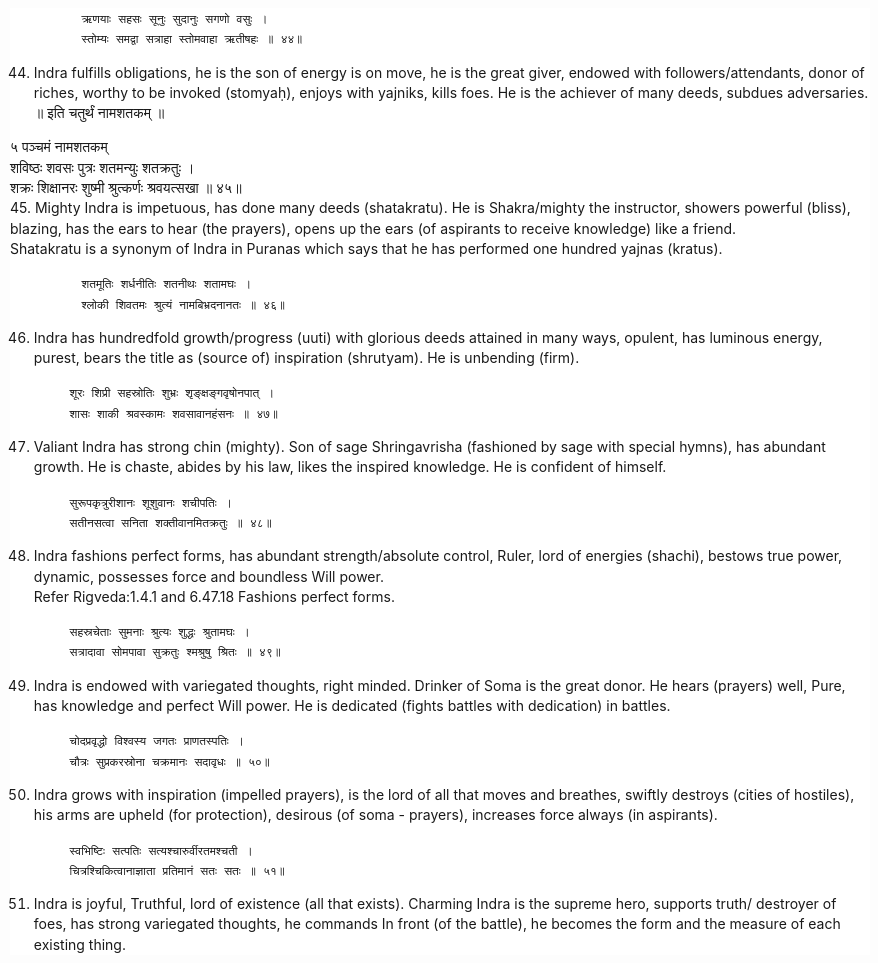   
              ऋणयाः सहसः सूनुः सुदानुः सगणो वसुः ।  
              स्तोम्यः समद्वा सत्राहा स्तोमवाहा ऋतीषहः ॥ ४४॥  
44.  Indra fulfills obligations, he is the son of energy is on move, he is the great giver, endowed with followers/attendants, donor of riches, worthy to be invoked (stomyaḥ), enjoys with yajniks, kills foes.  He is the achiever of many deeds, subdues adversaries.  
                   ॥ इति चतुर्थं नामशतकम् ॥  
  
५ पञ्चमं नामशतकम्  
              शविष्ठः शवसः पुत्रः शतमन्युः शतक्रतुः ।  
              शक्रः शिक्षानरः शुष्मी श्रुत्कर्णः श्रवयत्सखा ॥ ४५॥  
45.  Mighty Indra is impetuous, has done many deeds (shatakratu).  He is Shakra/mighty the instructor, showers powerful (bliss), blazing, has the ears to hear (the prayers), opens up the ears (of aspirants to receive knowledge) like a friend.  
Shatakratu is a synonym of Indra in Puranas which says that he has performed one hundred yajnas (kratus).  
  
  
              शतमूतिः शर्धनीतिः शतनीथः शतामघः ।  
              श्लोकी शिवतमः श्रुत्यं नामबिभ्रदनानतः ॥ ४६॥  
46.  Indra has hundredfold growth/progress (uuti) with glorious deeds attained in many ways, opulent, has luminous energy, purest, bears the title as (source of) inspiration (shrutyam).  He is unbending (firm).  
  
  
              शूरः शिप्री सहस्रोतिः शुभ्रः शृङ्क्षङ्गवृषोनपात् ।  
              शासः शाकी श्रवस्कामः शवसावानहंसनः ॥ ४७॥  
47.  Valiant Indra has strong chin (mighty).  Son of sage Shringavrisha (fashioned by sage with special hymns), has abundant growth.  He is chaste, abides by his law, likes the inspired knowledge.  He is confident of himself.  
  
  
              सुरूपकृत्रुरीशानः शूशुवानः शचीपतिः ।  
              सतीनसत्वा सनिता शक्तीवानमितक्रतुः ॥ ४८॥  
48.  Indra fashions perfect forms, has abundant strength/absolute control, Ruler, lord of energies (shachi), bestows true power, dynamic, possesses force and boundless Will power.  
Refer Rigveda:1.4.1 and 6.47.18 Fashions perfect forms.  
  
  
              सहस्रचेताः सुमनाः श्रुत्यः शुद्धः श्रुतामघः ।  
              सत्रादावा सोमपावा सुक्रतुः श्मश्रुषु श्रितः ॥ ४९॥  
49.  Indra is endowed with variegated thoughts, right minded.  Drinker of Soma is the great donor.  He hears (prayers) well, Pure, has knowledge and perfect Will power.  He is dedicated (fights battles with dedication) in battles.  
  
  
              चोदप्रवृद्धो विश्वस्य जगतः प्राणतस्पतिः ।  
              चौत्रः सुप्रकरस्रोना चक्रमानः सदावृधः ॥ ५०॥  
50.  Indra grows with inspiration (impelled prayers), is the lord of all that moves and breathes, swiftly destroys (cities of hostiles), his arms are upheld (for protection), desirous (of soma - prayers), increases force always (in aspirants).  
  
  
              स्वभिष्टिः सत्पतिः सत्यश्चारुर्वीरतमश्चती ।  
              चित्रश्चिकित्वानाज्ञाता प्रतिमानं सतः सतः ॥ ५१॥  
51.  Indra is joyful, Truthful, lord of existence (all that exists).  Charming Indra is the supreme hero, supports truth/ destroyer of foes, has strong variegated thoughts, he commands In front (of the battle), he becomes the form and the measure of each existing thing.  
  